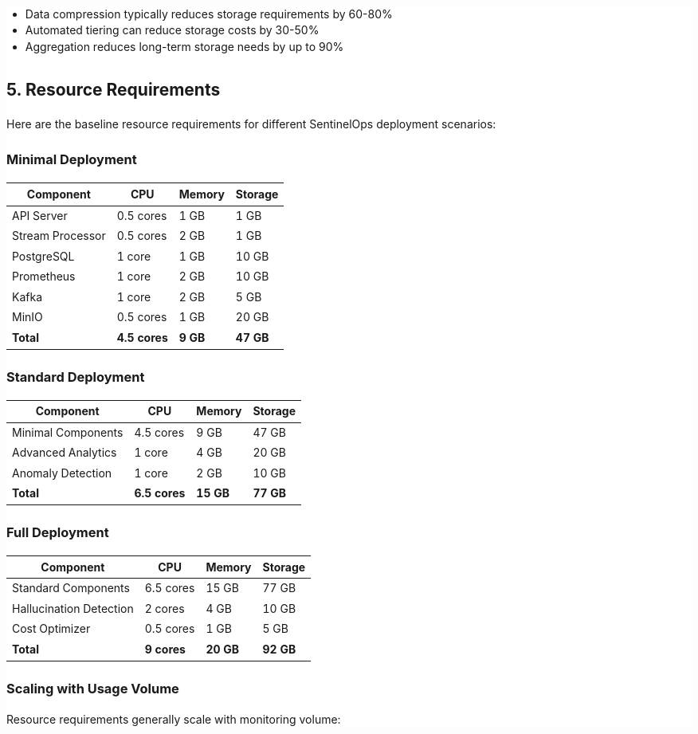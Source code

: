 - Data compression typically reduces storage requirements by 60-80%
- Automated tiering can reduce storage costs by 30-50%
- Aggregation reduces long-term storage needs by up to 90%

## 5. Resource Requirements

Here are the baseline resource requirements for different SentinelOps deployment scenarios:

### Minimal Deployment

| Component | CPU | Memory | Storage |
|-----------|-----|--------|---------|
| API Server | 0.5 cores | 1 GB | 1 GB |
| Stream Processor | 0.5 cores | 2 GB | 1 GB |
| PostgreSQL | 1 core | 1 GB | 10 GB |
| Prometheus | 1 core | 2 GB | 10 GB |
| Kafka | 1 core | 2 GB | 5 GB |
| MinIO | 0.5 cores | 1 GB | 20 GB |
| **Total** | **4.5 cores** | **9 GB** | **47 GB** |

### Standard Deployment

| Component | CPU | Memory | Storage |
|-----------|-----|--------|---------|
| Minimal Components | 4.5 cores | 9 GB | 47 GB |
| Advanced Analytics | 1 core | 4 GB | 20 GB |
| Anomaly Detection | 1 core | 2 GB | 10 GB |
| **Total** | **6.5 cores** | **15 GB** | **77 GB** |

### Full Deployment

| Component | CPU | Memory | Storage |
|-----------|-----|--------|---------|
| Standard Components | 6.5 cores | 15 GB | 77 GB |
| Hallucination Detection | 2 cores | 4 GB | 10 GB |
| Cost Optimizer | 0.5 cores | 1 GB | 5 GB |
| **Total** | **9 cores** | **20 GB** | **92 GB** |

### Scaling with Usage Volume

Resource requirements generally scale with monitoring volume:
